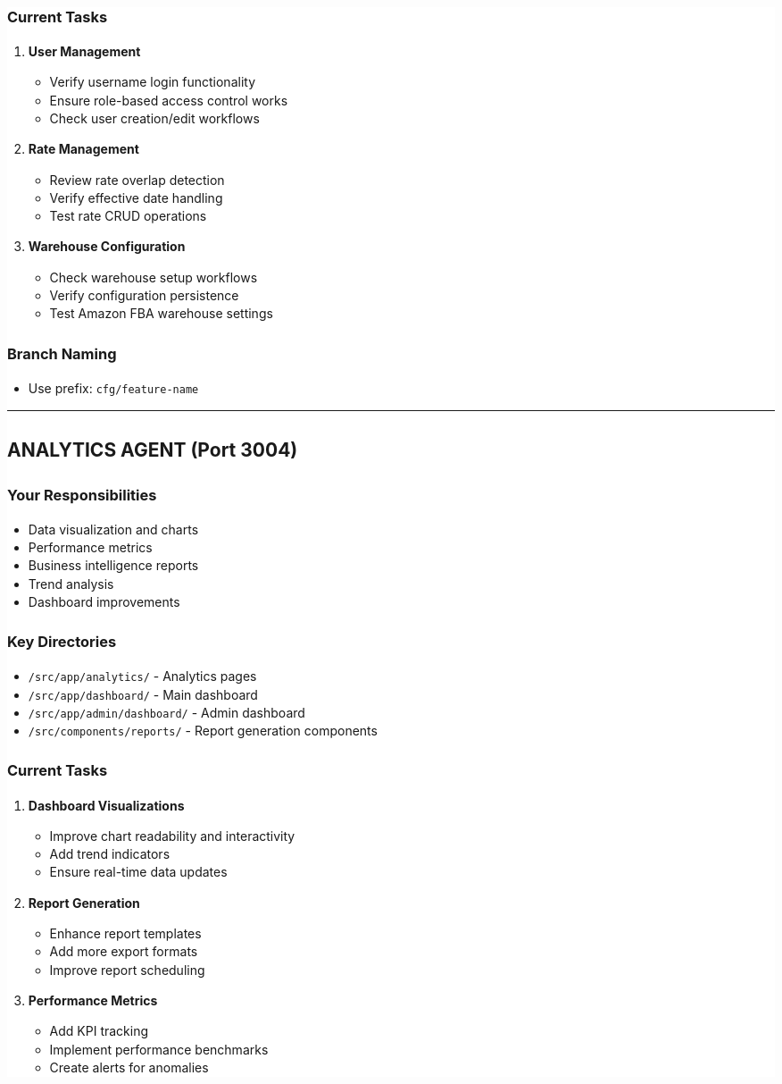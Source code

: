 ### Current Tasks
1. **User Management**
   - Verify username login functionality
   - Ensure role-based access control works
   - Check user creation/edit workflows

2. **Rate Management**
   - Review rate overlap detection
   - Verify effective date handling
   - Test rate CRUD operations

3. **Warehouse Configuration**
   - Check warehouse setup workflows
   - Verify configuration persistence
   - Test Amazon FBA warehouse settings

### Branch Naming
- Use prefix: `cfg/feature-name`

---

## ANALYTICS AGENT (Port 3004)

### Your Responsibilities
- Data visualization and charts
- Performance metrics
- Business intelligence reports
- Trend analysis
- Dashboard improvements

### Key Directories
- `/src/app/analytics/` - Analytics pages
- `/src/app/dashboard/` - Main dashboard
- `/src/app/admin/dashboard/` - Admin dashboard
- `/src/components/reports/` - Report generation components

### Current Tasks
1. **Dashboard Visualizations**
   - Improve chart readability and interactivity
   - Add trend indicators
   - Ensure real-time data updates

2. **Report Generation**
   - Enhance report templates
   - Add more export formats
   - Improve report scheduling

3. **Performance Metrics**
   - Add KPI tracking
   - Implement performance benchmarks
   - Create alerts for anomalies

